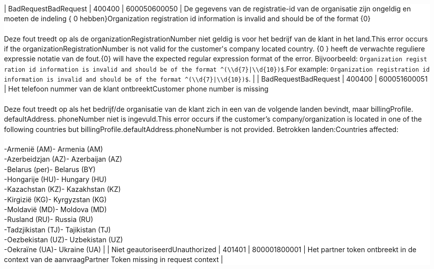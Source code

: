 | <span data-ttu-id="18c0c-324">BadRequest</span><span class="sxs-lookup"><span data-stu-id="18c0c-324">BadRequest</span></span>          | <span data-ttu-id="18c0c-325">400</span><span class="sxs-lookup"><span data-stu-id="18c0c-325">400</span></span>             | <span data-ttu-id="18c0c-326">600050</span><span class="sxs-lookup"><span data-stu-id="18c0c-326">600050</span></span>     | <span data-ttu-id="18c0c-327">De gegevens van de registratie-id van de organisatie zijn ongeldig en moeten de indeling \{ 0 hebben\}</span><span class="sxs-lookup"><span data-stu-id="18c0c-327">Organization registration id information is invalid and should be of the format \{0\}</span></span> <br/><br/><span data-ttu-id="18c0c-328">Deze fout treedt op als de organizationRegistrationNumber niet geldig is voor het bedrijf van de klant in het land.</span><span class="sxs-lookup"><span data-stu-id="18c0c-328">This error occurs if the organizationRegistrationNumber is not valid for the customer's company located country.</span></span> <span data-ttu-id="18c0c-329">\{0 \} heeft de verwachte reguliere expressie notatie van de fout.</span><span class="sxs-lookup"><span data-stu-id="18c0c-329">\{0\} will have the expected regular expression format of the error.</span></span> <span data-ttu-id="18c0c-330">Bijvoorbeeld: `Organization registration id information is invalid and should be of the format ^(\\d{7}|\\d{10})$`.</span><span class="sxs-lookup"><span data-stu-id="18c0c-330">For example: `Organization registration id information is invalid and should be of the format ^(\\d{7}|\\d{10})$`.</span></span>                                                  |
| <span data-ttu-id="18c0c-331">BadRequest</span><span class="sxs-lookup"><span data-stu-id="18c0c-331">BadRequest</span></span>          | <span data-ttu-id="18c0c-332">400</span><span class="sxs-lookup"><span data-stu-id="18c0c-332">400</span></span>             | <span data-ttu-id="18c0c-333">600051</span><span class="sxs-lookup"><span data-stu-id="18c0c-333">600051</span></span>     | <span data-ttu-id="18c0c-334">Het telefoon nummer van de klant ontbreekt</span><span class="sxs-lookup"><span data-stu-id="18c0c-334">Customer phone number is missing</span></span> <br/><br/><span data-ttu-id="18c0c-335">Deze fout treedt op als het bedrijf/de organisatie van de klant zich in een van de volgende landen bevindt, maar billingProfile. defaultAddress. phoneNumber niet is ingevuld.</span><span class="sxs-lookup"><span data-stu-id="18c0c-335">This error occurs if the customer’s company/organization is located in one of the following countries but billingProfile.defaultAddress.phoneNumber is not provided.</span></span> <span data-ttu-id="18c0c-336">Betrokken landen:</span><span class="sxs-lookup"><span data-stu-id="18c0c-336">Countries affected:</span></span><br/><br/><span data-ttu-id="18c0c-337">-Armenië (AM)</span><span class="sxs-lookup"><span data-stu-id="18c0c-337">- Armenia (AM)</span></span> <br/><span data-ttu-id="18c0c-338">-Azerbeidzjan (AZ)</span><span class="sxs-lookup"><span data-stu-id="18c0c-338">- Azerbaijan (AZ)</span></span><br/><span data-ttu-id="18c0c-339">-Belarus (per)</span><span class="sxs-lookup"><span data-stu-id="18c0c-339">- Belarus (BY)</span></span><br/><span data-ttu-id="18c0c-340">-Hongarije (HU)</span><span class="sxs-lookup"><span data-stu-id="18c0c-340">- Hungary (HU)</span></span><br/><span data-ttu-id="18c0c-341">-Kazachstan (KZ)</span><span class="sxs-lookup"><span data-stu-id="18c0c-341">- Kazakhstan (KZ)</span></span><br/><span data-ttu-id="18c0c-342">-Kirgizië (KG)</span><span class="sxs-lookup"><span data-stu-id="18c0c-342">- Kyrgyzstan (KG)</span></span><br/><span data-ttu-id="18c0c-343">-Moldavië (MD)</span><span class="sxs-lookup"><span data-stu-id="18c0c-343">- Moldova (MD)</span></span><br/><span data-ttu-id="18c0c-344">-Rusland (RU)</span><span class="sxs-lookup"><span data-stu-id="18c0c-344">- Russia (RU)</span></span><br/><span data-ttu-id="18c0c-345">-Tadzjikistan (TJ)</span><span class="sxs-lookup"><span data-stu-id="18c0c-345">- Tajikistan (TJ)</span></span><br/><span data-ttu-id="18c0c-346">-Oezbekistan (UZ)</span><span class="sxs-lookup"><span data-stu-id="18c0c-346">- Uzbekistan (UZ)</span></span><br/><span data-ttu-id="18c0c-347">-Oekraïne (UA)</span><span class="sxs-lookup"><span data-stu-id="18c0c-347">- Ukraine (UA)</span></span>                                                                                                    |
| <span data-ttu-id="18c0c-348">Niet geautoriseerd</span><span class="sxs-lookup"><span data-stu-id="18c0c-348">Unauthorized</span></span>        | <span data-ttu-id="18c0c-349">401</span><span class="sxs-lookup"><span data-stu-id="18c0c-349">401</span></span>             | <span data-ttu-id="18c0c-350">800001</span><span class="sxs-lookup"><span data-stu-id="18c0c-350">800001</span></span>     | <span data-ttu-id="18c0c-351">Het partner token ontbreekt in de context van de aanvraag</span><span class="sxs-lookup"><span data-stu-id="18c0c-351">Partner Token missing in request context</span></span>                                                                                                                                                                                                                                                               |